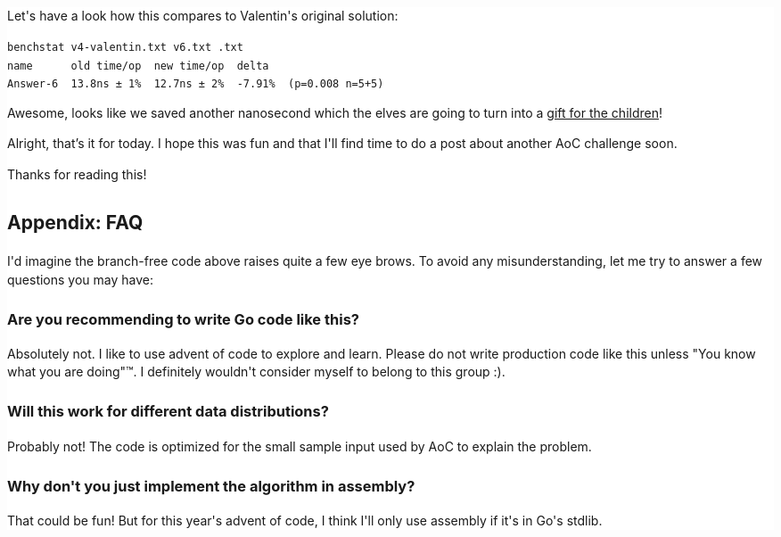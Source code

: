 Let's have a look how this compares to Valentin's original solution:

```txt
benchstat v4-valentin.txt v6.txt .txt 
name      old time/op  new time/op  delta
Answer-6  13.8ns ± 1%  12.7ns ± 2%  -7.91%  (p=0.008 n=5+5)
```

Awesome, looks like we saved another nanosecond which the elves are going to turn into a [gift for the children](https://www.youtube.com/watch?v=9eyFDBPk4Yw)!

Alright, that’s it for today. I hope this was fun and that I'll find time to do a post about another AoC challenge soon.

Thanks for reading this!

## Appendix: FAQ

I'd imagine the branch-free code above raises quite a few eye brows. To avoid any misunderstanding, let me try to answer a few questions you may have:

### Are you recommending to write Go code like this?

Absolutely not. I like to use advent of code to explore and learn. Please do not write production code like this unless "You know what you are doing"™️. I definitely wouldn't consider myself to belong to this group :).

### Will this work for different data distributions?

Probably not! The code is optimized for the small sample input used by AoC to explain the problem.

### Why don't you just implement the algorithm in assembly?

That could be fun! But for this year's advent of code, I think I'll only use assembly if it's in Go's stdlib.
